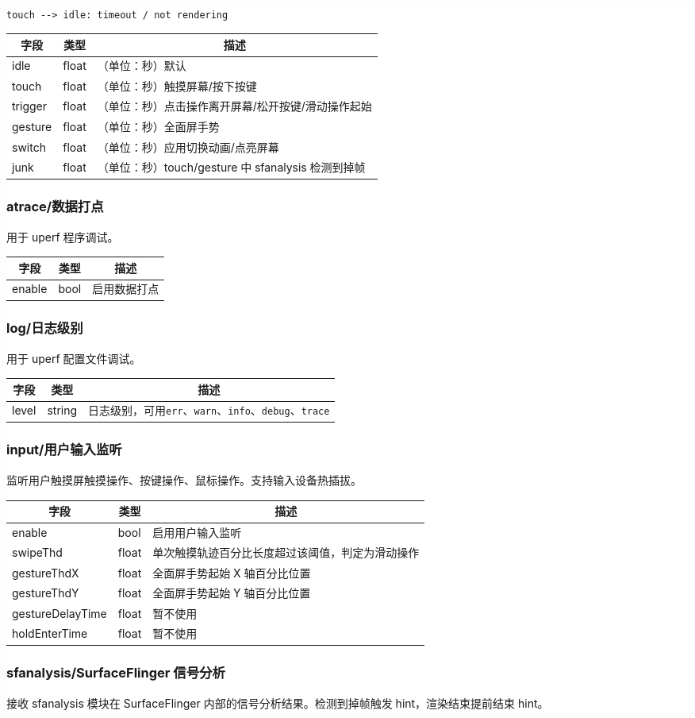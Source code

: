```mermaid
touch --> idle: timeout / not rendering
```

| 字段    | 类型  | 描述                                               |
| ------- | ----- | -------------------------------------------------- |
| idle    | float | （单位：秒）默认                                   |
| touch   | float | （单位：秒）触摸屏幕/按下按键                      |
| trigger | float | （单位：秒）点击操作离开屏幕/松开按键/滑动操作起始 |
| gesture | float | （单位：秒）全面屏手势                             |
| switch  | float | （单位：秒）应用切换动画/点亮屏幕                  |
| junk    | float | （单位：秒）touch/gesture 中 sfanalysis 检测到掉帧 |

### atrace/数据打点

用于 uperf 程序调试。

| 字段   | 类型 | 描述         |
| ------ | ---- | ------------ |
| enable | bool | 启用数据打点 |

### log/日志级别

用于 uperf 配置文件调试。

| 字段  | 类型   | 描述                                                  |
| ----- | ------ | ----------------------------------------------------- |
| level | string | 日志级别，可用`err`、`warn`、`info`、`debug`、`trace` |

### input/用户输入监听

监听用户触摸屏触摸操作、按键操作、鼠标操作。支持输入设备热插拔。

| 字段             | 类型  | 描述                                             |
| ---------------- | ----- | ------------------------------------------------ |
| enable           | bool  | 启用用户输入监听                                 |
| swipeThd         | float | 单次触摸轨迹百分比长度超过该阈值，判定为滑动操作 |
| gestureThdX      | float | 全面屏手势起始 X 轴百分比位置                    |
| gestureThdY      | float | 全面屏手势起始 Y 轴百分比位置                    |
| gestureDelayTime | float | 暂不使用                                         |
| holdEnterTime    | float | 暂不使用                                         |

### sfanalysis/SurfaceFlinger 信号分析

接收 sfanalysis 模块在 SurfaceFlinger 内部的信号分析结果。检测到掉帧触发 hint，渲染结束提前结束 hint。
